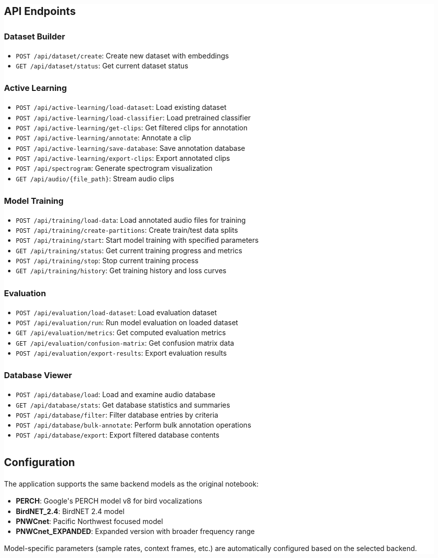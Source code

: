 ## API Endpoints

### Dataset Builder
- `POST /api/dataset/create`: Create new dataset with embeddings
- `GET /api/dataset/status`: Get current dataset status

### Active Learning
- `POST /api/active-learning/load-dataset`: Load existing dataset
- `POST /api/active-learning/load-classifier`: Load pretrained classifier
- `POST /api/active-learning/get-clips`: Get filtered clips for annotation
- `POST /api/active-learning/annotate`: Annotate a clip
- `POST /api/active-learning/save-database`: Save annotation database
- `POST /api/active-learning/export-clips`: Export annotated clips
- `POST /api/spectrogram`: Generate spectrogram visualization
- `GET /api/audio/{file_path}`: Stream audio clips

### Model Training
- `POST /api/training/load-data`: Load annotated audio files for training
- `POST /api/training/create-partitions`: Create train/test data splits
- `POST /api/training/start`: Start model training with specified parameters
- `GET /api/training/status`: Get current training progress and metrics
- `POST /api/training/stop`: Stop current training process
- `GET /api/training/history`: Get training history and loss curves

### Evaluation
- `POST /api/evaluation/load-dataset`: Load evaluation dataset
- `POST /api/evaluation/run`: Run model evaluation on loaded dataset
- `GET /api/evaluation/metrics`: Get computed evaluation metrics
- `GET /api/evaluation/confusion-matrix`: Get confusion matrix data
- `POST /api/evaluation/export-results`: Export evaluation results

### Database Viewer
- `POST /api/database/load`: Load and examine audio database
- `GET /api/database/stats`: Get database statistics and summaries
- `POST /api/database/filter`: Filter database entries by criteria
- `POST /api/database/bulk-annotate`: Perform bulk annotation operations
- `POST /api/database/export`: Export filtered database contents

## Configuration

The application supports the same backend models as the original notebook:

- **PERCH**: Google's PERCH model v8 for bird vocalizations
- **BirdNET_2.4**: BirdNET 2.4 model 
- **PNWCnet**: Pacific Northwest focused model
- **PNWCnet_EXPANDED**: Expanded version with broader frequency range

Model-specific parameters (sample rates, context frames, etc.) are automatically configured based on the selected backend.
